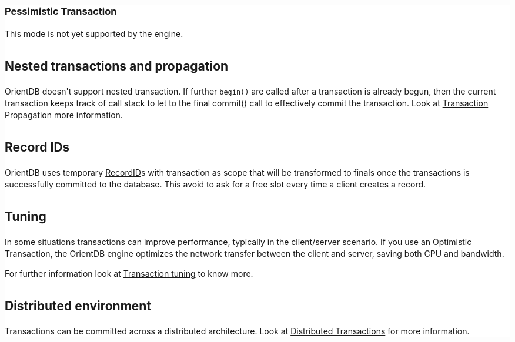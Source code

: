 ### Pessimistic Transaction

This mode is not yet supported by the engine.

## Nested transactions and propagation
OrientDB doesn't support nested transaction. If further `begin()` are called after a transaction is already begun, then the current transaction keeps track of call stack to let to the final commit() call to effectively commit the transaction. Look at [Transaction Propagation](java/Transaction-propagation.md) more information.

## Record IDs

OrientDB uses temporary [RecordID](Concepts.md#recordid)s with transaction as scope that will be transformed to finals once the transactions is successfully committed to the database. This avoid to ask for a free slot every time a client creates a record.

## Tuning

In some situations transactions can improve performance, typically in the client/server scenario. If you use an Optimistic Transaction, the OrientDB engine optimizes the network transfer between the client and server, saving both CPU and bandwidth.

For further information look at [Transaction tuning](Performance-Tuning.md#wise_use_of_transactions) to know more.

## Distributed environment

Transactions can be committed across a distributed architecture. Look at [Distributed Transactions](Distributed-Architecture.md#distributed-transactions) for more information.

